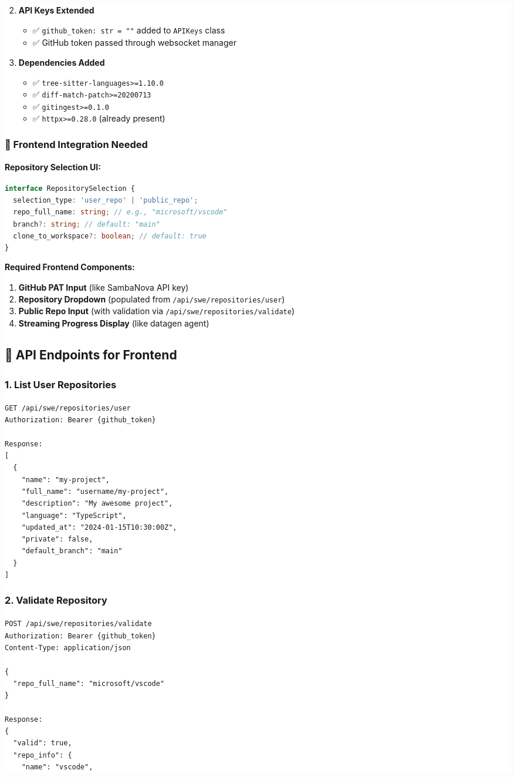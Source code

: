 2. **API Keys Extended**
   - ✅ `github_token: str = ""` added to `APIKeys` class
   - ✅ GitHub token passed through websocket manager

3. **Dependencies Added**
   - ✅ `tree-sitter-languages>=1.10.0`
   - ✅ `diff-match-patch>=20200713`
   - ✅ `gitingest>=0.1.0`
   - ✅ `httpx>=0.28.0` (already present)

### 🔧 Frontend Integration Needed

**Repository Selection UI:**
```typescript
interface RepositorySelection {
  selection_type: 'user_repo' | 'public_repo';
  repo_full_name: string; // e.g., "microsoft/vscode"
  branch?: string; // default: "main"
  clone_to_workspace?: boolean; // default: true
}
```

**Required Frontend Components:**
1. **GitHub PAT Input** (like SambaNova API key)
2. **Repository Dropdown** (populated from `/api/swe/repositories/user`)
3. **Public Repo Input** (with validation via `/api/swe/repositories/validate`)
4. **Streaming Progress Display** (like datagen agent)

## 🔌 API Endpoints for Frontend

### 1. List User Repositories
```http
GET /api/swe/repositories/user
Authorization: Bearer {github_token}

Response:
[
  {
    "name": "my-project",
    "full_name": "username/my-project",
    "description": "My awesome project",
    "language": "TypeScript",
    "updated_at": "2024-01-15T10:30:00Z",
    "private": false,
    "default_branch": "main"
  }
]
```

### 2. Validate Repository
```http
POST /api/swe/repositories/validate
Authorization: Bearer {github_token}
Content-Type: application/json

{
  "repo_full_name": "microsoft/vscode"
}

Response:
{
  "valid": true,
  "repo_info": {
    "name": "vscode",
```
